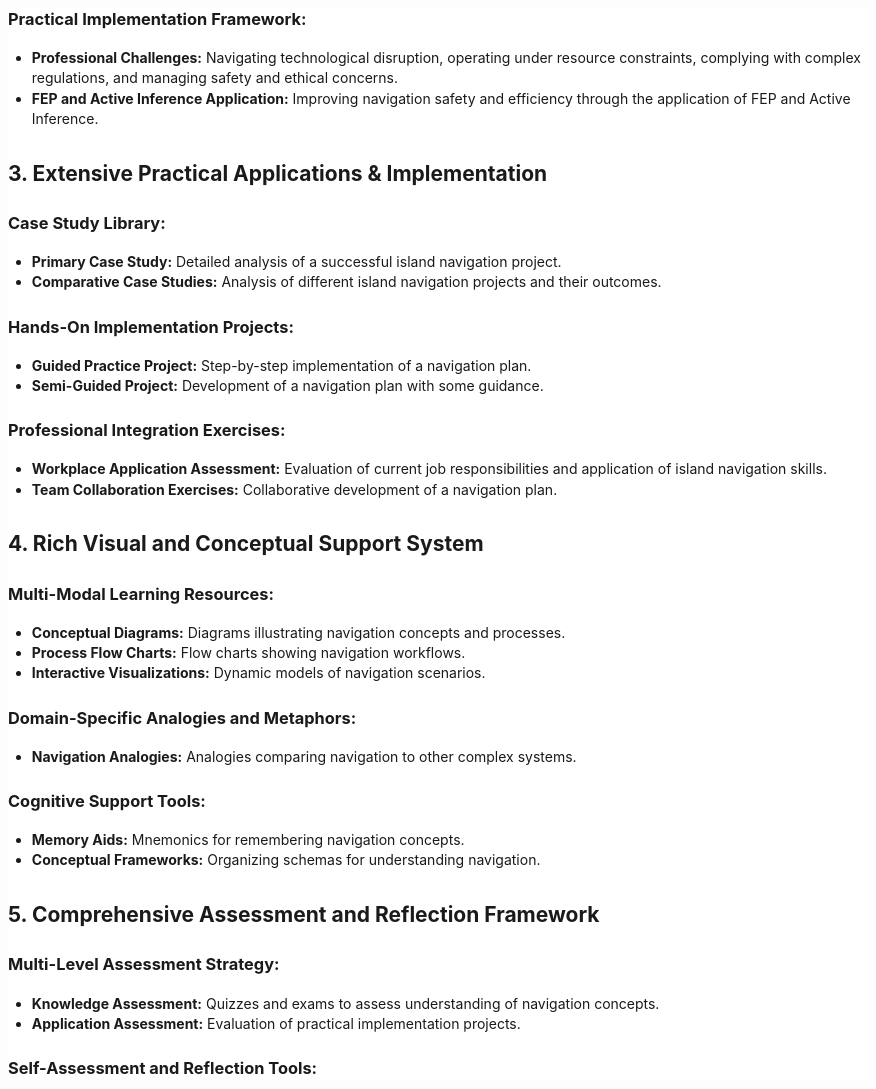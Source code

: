 ### **Practical Implementation Framework:**

- **Professional Challenges:** Navigating technological disruption, operating under resource constraints, complying with complex regulations, and managing safety and ethical concerns.
- **FEP and Active Inference Application:** Improving navigation safety and efficiency through the application of FEP and Active Inference.

## **3. Extensive Practical Applications & Implementation**

### **Case Study Library:**

- **Primary Case Study:** Detailed analysis of a successful island navigation project.
- **Comparative Case Studies:** Analysis of different island navigation projects and their outcomes.

### **Hands-On Implementation Projects:**

- **Guided Practice Project:** Step-by-step implementation of a navigation plan.
- **Semi-Guided Project:** Development of a navigation plan with some guidance.

### **Professional Integration Exercises:**

- **Workplace Application Assessment:** Evaluation of current job responsibilities and application of island navigation skills.
- **Team Collaboration Exercises:** Collaborative development of a navigation plan.

## **4. Rich Visual and Conceptual Support System**

### **Multi-Modal Learning Resources:**

- **Conceptual Diagrams:** Diagrams illustrating navigation concepts and processes.
- **Process Flow Charts:** Flow charts showing navigation workflows.
- **Interactive Visualizations:** Dynamic models of navigation scenarios.

### **Domain-Specific Analogies and Metaphors:**

- **Navigation Analogies:** Analogies comparing navigation to other complex systems.

### **Cognitive Support Tools:**

- **Memory Aids:** Mnemonics for remembering navigation concepts.
- **Conceptual Frameworks:** Organizing schemas for understanding navigation.

## **5. Comprehensive Assessment and Reflection Framework**

### **Multi-Level Assessment Strategy:**

- **Knowledge Assessment:** Quizzes and exams to assess understanding of navigation concepts.
- **Application Assessment:** Evaluation of practical implementation projects.

### **Self-Assessment and Reflection Tools:**
